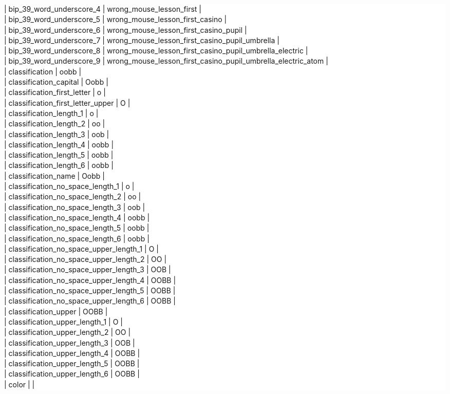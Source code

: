 | bip_39_word_underscore_4 | wrong_mouse_lesson_first |  
| bip_39_word_underscore_5 | wrong_mouse_lesson_first_casino |  
| bip_39_word_underscore_6 | wrong_mouse_lesson_first_casino_pupil |  
| bip_39_word_underscore_7 | wrong_mouse_lesson_first_casino_pupil_umbrella |  
| bip_39_word_underscore_8 | wrong_mouse_lesson_first_casino_pupil_umbrella_electric |  
| bip_39_word_underscore_9 | wrong_mouse_lesson_first_casino_pupil_umbrella_electric_atom |  
| classification | oobb |  
| classification_capital | Oobb |  
| classification_first_letter | o |  
| classification_first_letter_upper | O |  
| classification_length_1 | o |  
| classification_length_2 | oo |  
| classification_length_3 | oob |  
| classification_length_4 | oobb |  
| classification_length_5 | oobb |  
| classification_length_6 | oobb |  
| classification_name | Oobb |  
| classification_no_space_length_1 | o |  
| classification_no_space_length_2 | oo |  
| classification_no_space_length_3 | oob |  
| classification_no_space_length_4 | oobb |  
| classification_no_space_length_5 | oobb |  
| classification_no_space_length_6 | oobb |  
| classification_no_space_upper_length_1 | O |  
| classification_no_space_upper_length_2 | OO |  
| classification_no_space_upper_length_3 | OOB |  
| classification_no_space_upper_length_4 | OOBB |  
| classification_no_space_upper_length_5 | OOBB |  
| classification_no_space_upper_length_6 | OOBB |  
| classification_upper | OOBB |  
| classification_upper_length_1 | O |  
| classification_upper_length_2 | OO |  
| classification_upper_length_3 | OOB |  
| classification_upper_length_4 | OOBB |  
| classification_upper_length_5 | OOBB |  
| classification_upper_length_6 | OOBB |  
| color |  |  